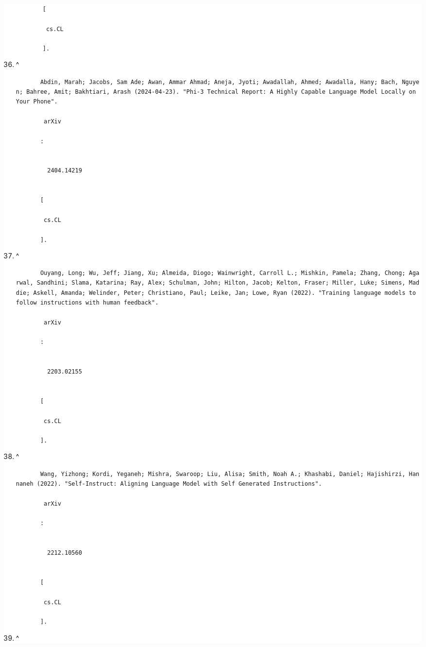 
               [
               
                cs.CL
               
               ].
36. ^
               

               Abdin, Marah; Jacobs, Sam Ade; Awan, Ammar Ahmad; Aneja, Jyoti; Awadallah, Ahmed; Awadalla, Hany; Bach, Nguyen; Bahree, Amit; Bakhtiari, Arash (2024-04-23). "Phi-3 Technical Report: A Highly Capable Language Model Locally on Your Phone".
               
                arXiv
               
               :
               

                 2404.14219
                

               [
               
                cs.CL
               
               ].
37. ^
               

               Ouyang, Long; Wu, Jeff; Jiang, Xu; Almeida, Diogo; Wainwright, Carroll L.; Mishkin, Pamela; Zhang, Chong; Agarwal, Sandhini; Slama, Katarina; Ray, Alex; Schulman, John; Hilton, Jacob; Kelton, Fraser; Miller, Luke; Simens, Maddie; Askell, Amanda; Welinder, Peter; Christiano, Paul; Leike, Jan; Lowe, Ryan (2022). "Training language models to follow instructions with human feedback".
               
                arXiv
               
               :
               

                 2203.02155
                

               [
               
                cs.CL
               
               ].
38. ^
               

               Wang, Yizhong; Kordi, Yeganeh; Mishra, Swaroop; Liu, Alisa; Smith, Noah A.; Khashabi, Daniel; Hajishirzi, Hannaneh (2022). "Self-Instruct: Aligning Language Model with Self Generated Instructions".
               
                arXiv
               
               :
               

                 2212.10560
                

               [
               
                cs.CL
               
               ].
39. ^
               